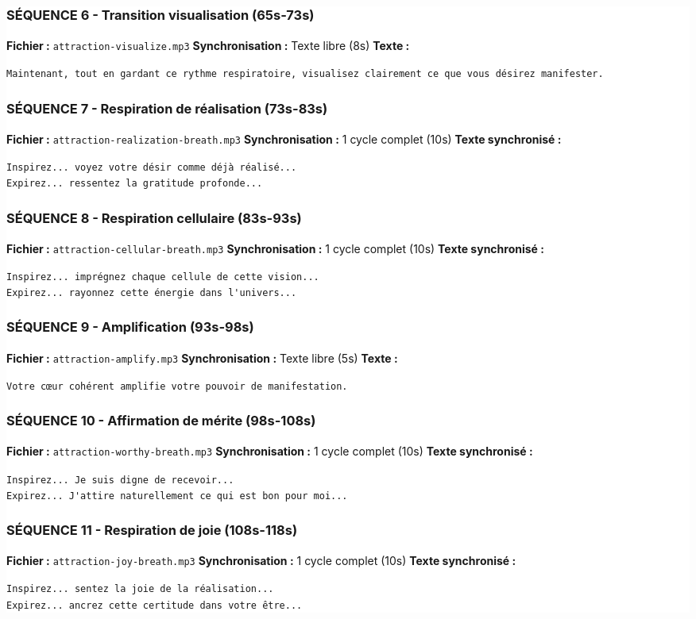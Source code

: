 ### **SÉQUENCE 6 - Transition visualisation** (65s-73s)
**Fichier :** `attraction-visualize.mp3`
**Synchronisation :** Texte libre (8s)
**Texte :**
```
Maintenant, tout en gardant ce rythme respiratoire, visualisez clairement ce que vous désirez manifester.
```

### **SÉQUENCE 7 - Respiration de réalisation** (73s-83s)
**Fichier :** `attraction-realization-breath.mp3`
**Synchronisation :** 1 cycle complet (10s)
**Texte synchronisé :**
```
Inspirez... voyez votre désir comme déjà réalisé... 
Expirez... ressentez la gratitude profonde...
```

### **SÉQUENCE 8 - Respiration cellulaire** (83s-93s)
**Fichier :** `attraction-cellular-breath.mp3`
**Synchronisation :** 1 cycle complet (10s)
**Texte synchronisé :**
```
Inspirez... imprégnez chaque cellule de cette vision... 
Expirez... rayonnez cette énergie dans l'univers...
```

### **SÉQUENCE 9 - Amplification** (93s-98s)
**Fichier :** `attraction-amplify.mp3`
**Synchronisation :** Texte libre (5s)
**Texte :**
```
Votre cœur cohérent amplifie votre pouvoir de manifestation.
```

### **SÉQUENCE 10 - Affirmation de mérite** (98s-108s)
**Fichier :** `attraction-worthy-breath.mp3`
**Synchronisation :** 1 cycle complet (10s)
**Texte synchronisé :**
```
Inspirez... Je suis digne de recevoir... 
Expirez... J'attire naturellement ce qui est bon pour moi...
```

### **SÉQUENCE 11 - Respiration de joie** (108s-118s)
**Fichier :** `attraction-joy-breath.mp3`
**Synchronisation :** 1 cycle complet (10s)
**Texte synchronisé :**
```
Inspirez... sentez la joie de la réalisation... 
Expirez... ancrez cette certitude dans votre être...
```
